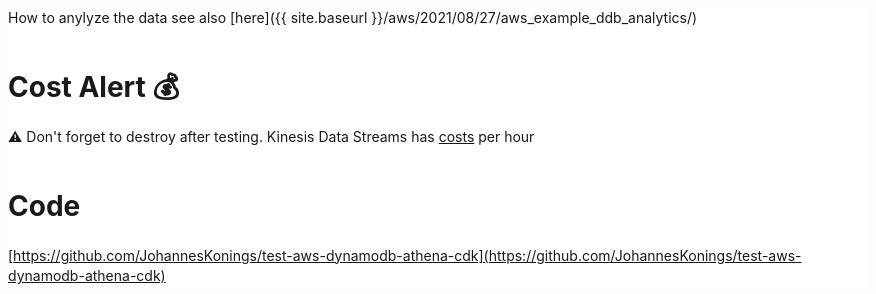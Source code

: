How to anylyze the data see also [here]({{ site.baseurl }}/aws/2021/08/27/aws_example_ddb_analytics/)

# Cost Alert 💰

⚠️ Don't forget to destroy after testing. Kinesis Data Streams has [costs](https://aws.amazon.com/kinesis/data-streams/pricing/) per hour


# Code

[https://github.com/JohannesKonings/test-aws-dynamodb-athena-cdk](https://github.com/JohannesKonings/test-aws-dynamodb-athena-cdk)

